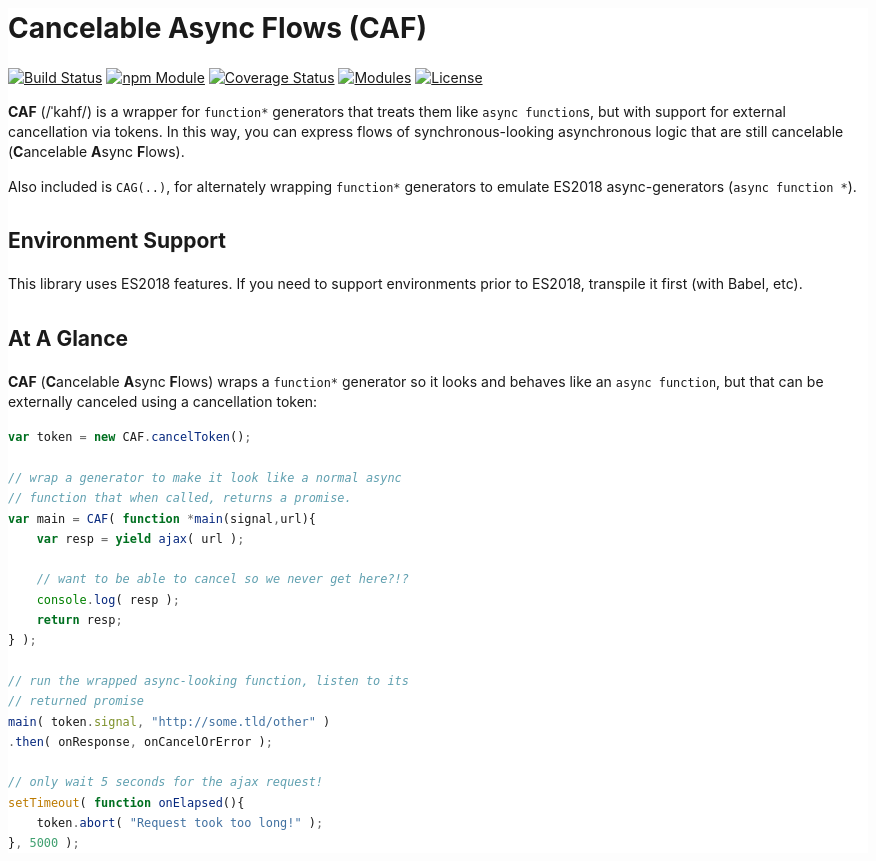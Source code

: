 # Cancelable Async Flows (CAF)

[![Build Status](https://travis-ci.org/getify/CAF.svg?branch=master)](https://travis-ci.org/getify/CAF)
[![npm Module](https://badge.fury.io/js/caf.svg)](https://www.npmjs.org/package/caf)
[![Coverage Status](https://coveralls.io/repos/github/getify/caf/badge.svg?branch=master)](https://coveralls.io/github/getify/caf?branch=master)
[![Modules](https://img.shields.io/badge/modules-ESM%2BUMD%2BCJS-a1356a)](https://nodejs.org/api/packages.html#dual-commonjses-module-packages)
[![License](https://img.shields.io/badge/license-MIT-a1356a)](LICENSE.txt)

**CAF** (/ˈkahf/) is a wrapper for `function*` generators that treats them like `async function`s, but with support for external cancellation via tokens. In this way, you can express flows of synchronous-looking asynchronous logic that are still cancelable (**C**ancelable **A**sync **F**lows).

Also included is `CAG(..)`, for alternately wrapping `function*` generators to emulate ES2018 async-generators (`async function *`).

## Environment Support

This library uses ES2018 features. If you need to support environments prior to ES2018, transpile it first (with Babel, etc).

## At A Glance

**CAF** (**C**ancelable **A**sync **F**lows) wraps a `function*` generator so it looks and behaves like an `async function`, but that can be externally canceled using a cancellation token:

```js
var token = new CAF.cancelToken();

// wrap a generator to make it look like a normal async
// function that when called, returns a promise.
var main = CAF( function *main(signal,url){
    var resp = yield ajax( url );

    // want to be able to cancel so we never get here?!?
    console.log( resp );
    return resp;
} );

// run the wrapped async-looking function, listen to its
// returned promise
main( token.signal, "http://some.tld/other" )
.then( onResponse, onCancelOrError );

// only wait 5 seconds for the ajax request!
setTimeout( function onElapsed(){
    token.abort( "Request took too long!" );
}, 5000 );
```
